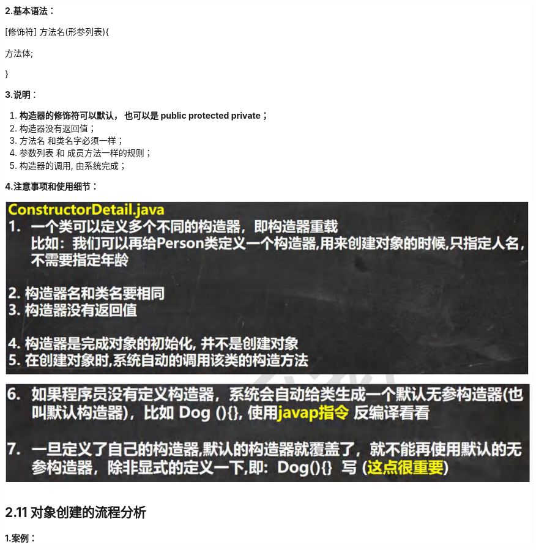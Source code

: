 **2.基本语法：**

[修饰符] 方法名(形参列表){

方法体;

}

**3.说明**：

1.  **构造器的修饰符可以默认， 也可以是 public protected private；**
2.  构造器没有返回值；
3.  方法名 和类名字必须一样；
4.  参数列表 和 成员方法一样的规则；
5.  构造器的调用, 由系统完成；

**4.注意事项和使用细节：**

![image-20230728183057536](./Java-Learning.assets/image-20230728183057536.png)



## 2.11 对象创建的流程分析

**1.案例：**
